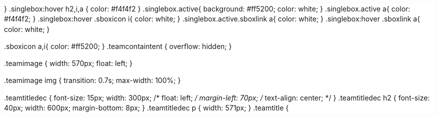 }
.singlebox:hover h2,i,a {
    color: #f4f4f2
}
.singlebox.active{
    background: #ff5200;
    color: white;
}
.singlebox.active a{
    color: #f4f4f2;
}
.singlebox:hover .sboxicon i{
    color: white;
}
.singlebox.active.sboxlink a{
    color: white;
}
.singlebox:hover .sboxlink a{
    color: white;
}


.sboxicon a,i{
    color: #ff5200;
}
.teamcontaintent {
    overflow: hidden;
}

.teamimage {
    width: 570px;
    float: left;
}

.teamimage img {
    transition: 0.7s;
    max-width: 100%;
}

.teamtitledec {
    font-size: 15px;
    width: 300px;
    /* float: left; */
    margin-left: 70px;
    /* text-align: center; */
}
.teamtitledec h2 {
    font-size: 40px;
    width: 600px;
    margin-bottom: 8px;
}
.teamtitledec p {
    width: 571px;
}
.teamtitle {
    